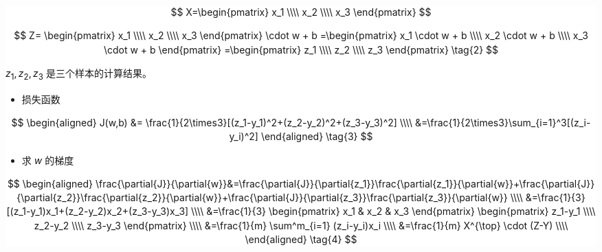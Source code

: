 $$
X=\begin{pmatrix}
    x_1 \\\\ 
    x_2 \\\\ 
    x_3
\end{pmatrix}
$$

$$
Z= 
\begin{pmatrix}
    x_1 \\\\ 
    x_2 \\\\ 
    x_3
\end{pmatrix} \cdot w + b 
=\begin{pmatrix}
    x_1 \cdot w + b \\\\ 
    x_2 \cdot w + b \\\\ 
    x_3 \cdot w + b
\end{pmatrix}
=\begin{pmatrix}
    z_1 \\\\ 
    z_2 \\\\ 
    z_3
\end{pmatrix} \tag{2}
$$

$z_1,z_2,z_3$ 是三个样本的计算结果。

- 损失函数

$$
\begin{aligned}
J(w,b) &= \frac{1}{2\times3}[(z_1-y_1)^2+(z_2-y_2)^2+(z_3-y_3)^2] \\\\
&=\frac{1}{2\times3}\sum_{i=1}^3[(z_i-y_i)^2]
\end{aligned} 
\tag{3}
$$

- 求 $w$ 的梯度

$$
\begin{aligned}
\frac{\partial{J}}{\partial{w}}&=\frac{\partial{J}}{\partial{z_1}}\frac{\partial{z_1}}{\partial{w}}+\frac{\partial{J}}{\partial{z_2}}\frac{\partial{z_2}}{\partial{w}}+\frac{\partial{J}}{\partial{z_3}}\frac{\partial{z_3}}{\partial{w}} \\\\
&=\frac{1}{3}[(z_1-y_1)x_1+(z_2-y_2)x_2+(z_3-y_3)x_3] \\\\
&=\frac{1}{3}
\begin{pmatrix}
    x_1 & x_2 & x_3
\end{pmatrix}
\begin{pmatrix}
    z_1-y_1 \\\\
    z_2-y_2 \\\\
    z_3-y_3 
\end{pmatrix} \\\\
&=\frac{1}{m} \sum^m_{i=1} (z_i-y_i)x_i \\\\ 
&=\frac{1}{m} X^{\top} \cdot (Z-Y) \\\\ 
\end{aligned} \tag{4}
$$
